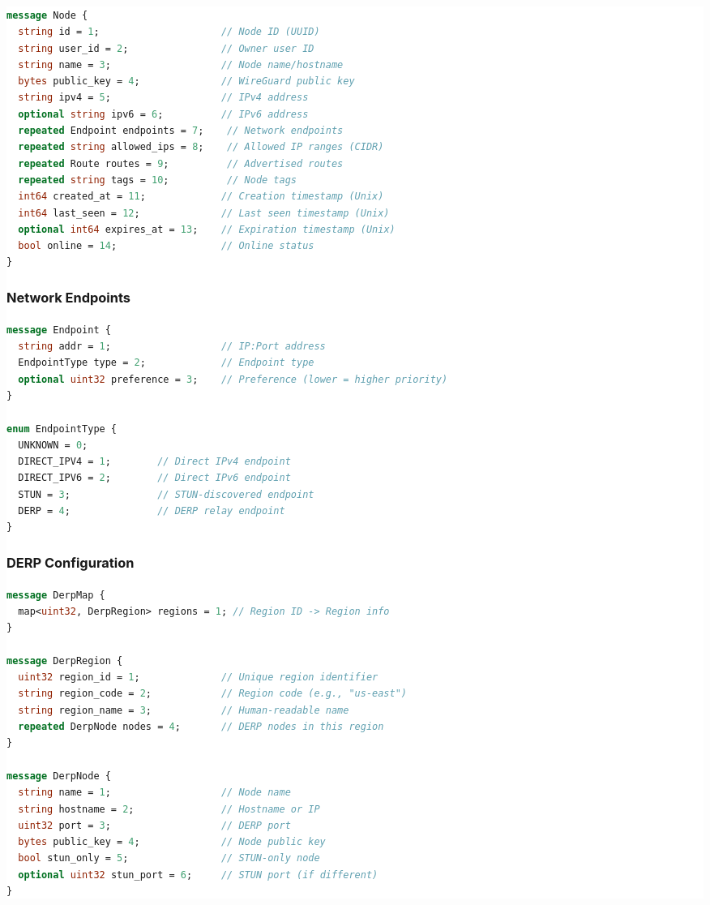 ```protobuf
message Node {
  string id = 1;                     // Node ID (UUID)
  string user_id = 2;                // Owner user ID
  string name = 3;                   // Node name/hostname
  bytes public_key = 4;              // WireGuard public key
  string ipv4 = 5;                   // IPv4 address
  optional string ipv6 = 6;          // IPv6 address
  repeated Endpoint endpoints = 7;    // Network endpoints
  repeated string allowed_ips = 8;    // Allowed IP ranges (CIDR)
  repeated Route routes = 9;          // Advertised routes
  repeated string tags = 10;          // Node tags
  int64 created_at = 11;             // Creation timestamp (Unix)
  int64 last_seen = 12;              // Last seen timestamp (Unix)
  optional int64 expires_at = 13;    // Expiration timestamp (Unix)
  bool online = 14;                  // Online status
}
```

### Network Endpoints

```protobuf
message Endpoint {
  string addr = 1;                   // IP:Port address
  EndpointType type = 2;             // Endpoint type
  optional uint32 preference = 3;    // Preference (lower = higher priority)
}

enum EndpointType {
  UNKNOWN = 0;
  DIRECT_IPV4 = 1;        // Direct IPv4 endpoint
  DIRECT_IPV6 = 2;        // Direct IPv6 endpoint
  STUN = 3;               // STUN-discovered endpoint
  DERP = 4;               // DERP relay endpoint
}
```

### DERP Configuration

```protobuf
message DerpMap {
  map<uint32, DerpRegion> regions = 1; // Region ID -> Region info
}

message DerpRegion {
  uint32 region_id = 1;              // Unique region identifier
  string region_code = 2;            // Region code (e.g., "us-east")
  string region_name = 3;            // Human-readable name
  repeated DerpNode nodes = 4;       // DERP nodes in this region
}

message DerpNode {
  string name = 1;                   // Node name
  string hostname = 2;               // Hostname or IP
  uint32 port = 3;                   // DERP port
  bytes public_key = 4;              // Node public key
  bool stun_only = 5;                // STUN-only node
  optional uint32 stun_port = 6;     // STUN port (if different)
}
```
